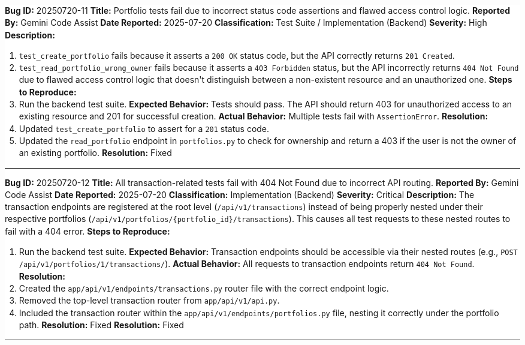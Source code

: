 **Bug ID:** 20250720-11
**Title:** Portfolio tests fail due to incorrect status code assertions and flawed access control logic.
**Reported By:** Gemini Code Assist
**Date Reported:** 2025-07-20
**Classification:** Test Suite / Implementation (Backend)
**Severity:** High
**Description:**
1. `test_create_portfolio` fails because it asserts a `200 OK` status code, but the API correctly returns `201 Created`.
2. `test_read_portfolio_wrong_owner` fails because it asserts a `403 Forbidden` status, but the API incorrectly returns `404 Not Found` due to flawed access control logic that doesn't distinguish between a non-existent resource and an unauthorized one.
**Steps to Reproduce:**
1. Run the backend test suite.
**Expected Behavior:**
Tests should pass. The API should return 403 for unauthorized access to an existing resource and 201 for successful creation.
**Actual Behavior:**
Multiple tests fail with `AssertionError`.
**Resolution:**
1. Updated `test_create_portfolio` to assert for a `201` status code.
2. Updated the `read_portfolio` endpoint in `portfolios.py` to check for ownership and return a 403 if the user is not the owner of an existing portfolio.
**Resolution:** Fixed

---

**Bug ID:** 20250720-12
**Title:** All transaction-related tests fail with 404 Not Found due to incorrect API routing.
**Reported By:** Gemini Code Assist
**Date Reported:** 2025-07-20
**Classification:** Implementation (Backend)
**Severity:** Critical
**Description:**
The transaction endpoints are registered at the root level (`/api/v1/transactions`) instead of being properly nested under their respective portfolios (`/api/v1/portfolios/{portfolio_id}/transactions`). This causes all test requests to these nested routes to fail with a 404 error.
**Steps to Reproduce:**
1. Run the backend test suite.
**Expected Behavior:**
Transaction endpoints should be accessible via their nested routes (e.g., `POST /api/v1/portfolios/1/transactions/`).
**Actual Behavior:**
All requests to transaction endpoints return `404 Not Found`.
**Resolution:**
1. Created the `app/api/v1/endpoints/transactions.py` router file with the correct endpoint logic.
2. Removed the top-level transaction router from `app/api/v1/api.py`.
3. Included the transaction router within the `app/api/v1/endpoints/portfolios.py` file, nesting it correctly under the portfolio path.
**Resolution:** Fixed
**Resolution:** Fixed

---